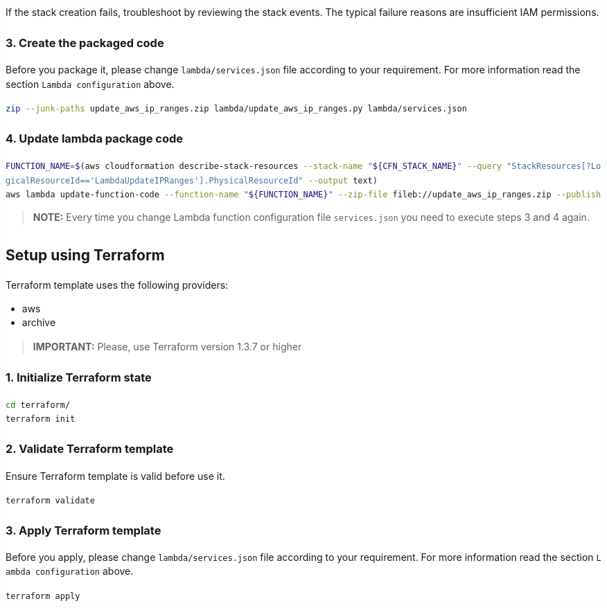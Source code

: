If the stack creation fails, troubleshoot by reviewing the stack events. The typical failure reasons are insufficient IAM permissions.

### 3. Create the packaged code

Before you package it, please change `lambda/services.json` file according to your requirement. For more information read the section `Lambda configuration` above.

```bash
zip --junk-paths update_aws_ip_ranges.zip lambda/update_aws_ip_ranges.py lambda/services.json
```

### 4. Update lambda package code

```bash
FUNCTION_NAME=$(aws cloudformation describe-stack-resources --stack-name "${CFN_STACK_NAME}" --query "StackResources[?LogicalResourceId=='LambdaUpdateIPRanges'].PhysicalResourceId" --output text)
aws lambda update-function-code --function-name "${FUNCTION_NAME}" --zip-file fileb://update_aws_ip_ranges.zip --publish
```

> **NOTE:** Every time you change Lambda function configuration file `services.json` you need to execute steps 3 and 4 again.





## Setup using Terraform

Terraform template uses the following providers:
* aws
* archive

> **IMPORTANT:** Please, use Terraform version 1.3.7 or higher

### 1. Initialize Terraform state
```bash
cd terraform/
terraform init
```

### 2. Validate Terraform template

Ensure Terraform template is valid before use it.

```bash
terraform validate
```

### 3. Apply Terraform template

Before you apply, please change `lambda/services.json` file according to your requirement. For more information read the section `Lambda configuration` above.

```bash
terraform apply
```
